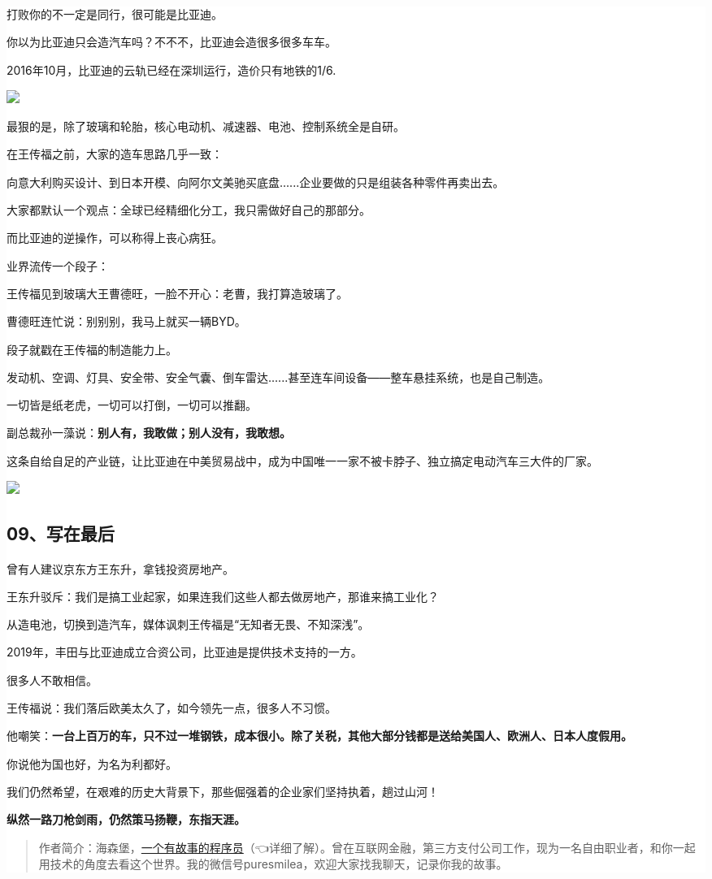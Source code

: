 打败你的不一定是同行，很可能是比亚迪。

你以为比亚迪只会造汽车吗？不不不，比亚迪会造很多很多车车。

2016年10月，比亚迪的云轨已经在深圳运行，造价只有地铁的1/6.

![](http://favorites.ren/assets/images/2021/it/biyadi/biyadi27.jpg) 

最狠的是，除了玻璃和轮胎，核心电动机、减速器、电池、控制系统全是自研。

在王传福之前，大家的造车思路几乎一致：

向意大利购买设计、到日本开模、向阿尔文美驰买底盘......企业要做的只是组装各种零件再卖出去。

大家都默认一个观点：全球已经精细化分工，我只需做好自己的那部分。

而比亚迪的逆操作，可以称得上丧心病狂。

业界流传一个段子：

王传福见到玻璃大王曹德旺，一脸不开心：老曹，我打算造玻璃了。

曹德旺连忙说：别别别，我马上就买一辆BYD。

段子就戳在王传福的制造能力上。

发动机、空调、灯具、安全带、安全气囊、倒车雷达......甚至连车间设备——整车悬挂系统，也是自己制造。

一切皆是纸老虎，一切可以打倒，一切可以推翻。

副总裁孙一藻说：**别人有，我敢做；别人没有，我敢想。**

这条自给自足的产业链，让比亚迪在中美贸易战中，成为中国唯一一家不被卡脖子、独立搞定电动汽车三大件的厂家。 

![](http://favorites.ren/assets/images/2021/it/biyadi/biyadi28.jpg) 

## 09、写在最后

曾有人建议京东方王东升，拿钱投资房地产。

王东升驳斥：我们是搞工业起家，如果连我们这些人都去做房地产，那谁来搞工业化？

从造电池，切换到造汽车，媒体讽刺王传福是“无知者无畏、不知深浅”。

2019年，丰田与比亚迪成立合资公司，比亚迪是提供技术支持的一方。

很多人不敢相信。

王传福说：我们落后欧美太久了，如今领先一点，很多人不习惯。

他嘲笑：**一台上百万的车，只不过一堆钢铁，成本很小。除了关税，其他大部分钱都是送给美国人、欧洲人、日本人度假用。**

你说他为国也好，为名为利都好。

我们仍然希望，在艰难的历史大背景下，那些倔强着的企业家们坚持执着，趟过山河！

**纵然一路刀枪剑雨，仍然策马扬鞭，东指天涯。**


>作者简介：海森堡，[一个有故事的程序员](https://mp.weixin.qq.com/s/bPk_-DcGF_7lTDoR1pKqVg)（👈详细了解）。曾在互联网金融，第三方支付公司工作，现为一名自由职业者，和你一起用技术的角度去看这个世界。我的微信号puresmilea，欢迎大家找我聊天，记录你我的故事。